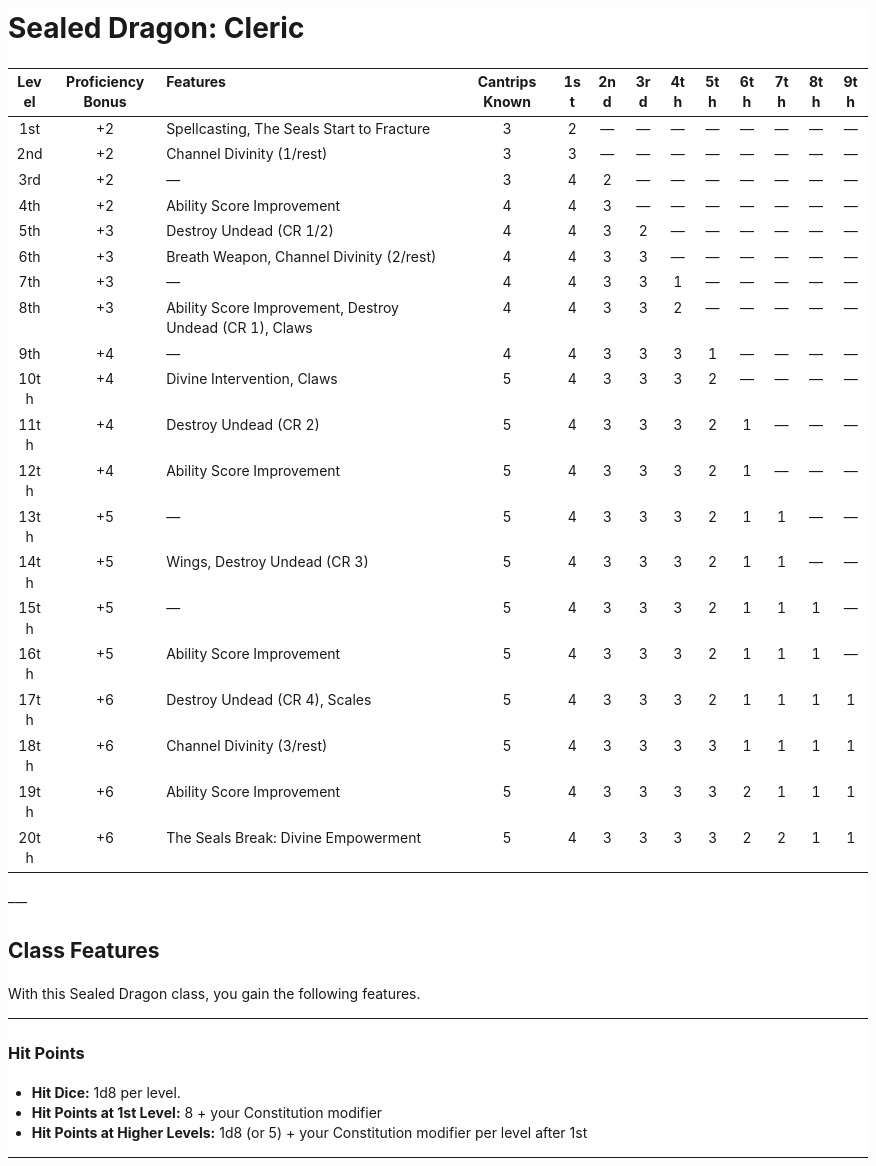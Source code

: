 # Sealed Dragon: Cleric

<div class='classTable wide'>

| Level | Proficiency Bonus | Features | Cantrips Known | 1st | 2nd | 3rd | 4th | 5th | 6th | 7th | 8th | 9th |
|:----:|:---:|:---------------------------------|:---:|:---:|:---:|:---:|:---:|:---:|:---:|:---:|:---:|:---:|
| 1st  | +2 | Spellcasting, The Seals Start to Fracture   | 3 | 2 | — | — | — | — | — | — | — | — |
| 2nd  | +2 | Channel Divinity (1/rest)                   | 3 | 3 | — | — | — | — | — | — | — | — |
| 3rd  | +2 | —                                           | 3 | 4 | 2 | — | — | — | — | — | — | — |
| 4th  | +2 | Ability Score Improvement                   | 4 | 4 | 3 | — | — | — | — | — | — | — |
| 5th  | +3 | Destroy Undead (CR 1/2)                     | 4 | 4 | 3 | 2 | — | — | — | — | — | — |
| 6th  | +3 | Breath Weapon, Channel Divinity (2/rest)    | 4 | 4 | 3 | 3 | — | — | — | — | — | — |
| 7th  | +3 | —                                           | 4 | 4 | 3 | 3 | 1 | — | — | — | — | — |
| 8th  | +3 | Ability Score Improvement, Destroy Undead (CR 1), Claws | 4 | 4 | 3 | 3 | 2 | — | — | — | — | — |
| 9th  | +4 | —                                           | 4 | 4 | 3 | 3 | 3 | 1 | — | — | — | — |
| 10th | +4 | Divine Intervention, Claws                  | 5 | 4 | 3 | 3 | 3 | 2 | — | — | — | — |
| 11th | +4 | Destroy Undead (CR 2)                       | 5 | 4 | 3 | 3 | 3 | 2 | 1 | — | — | — |
| 12th | +4 | Ability Score Improvement                   | 5 | 4 | 3 | 3 | 3 | 2 | 1 | — | — | — |
| 13th | +5 | —                                           | 5 | 4 | 3 | 3 | 3 | 2 | 1 | 1 | — | — |
| 14th | +5 | Wings, Destroy Undead (CR 3)                | 5 | 4 | 3 | 3 | 3 | 2 | 1 | 1 | — | — |
| 15th | +5 | —                                           | 5 | 4 | 3 | 3 | 3 | 2 | 1 | 1 | 1 | — |
| 16th | +5 | Ability Score Improvement                   | 5 | 4 | 3 | 3 | 3 | 2 | 1 | 1 | 1 | — |
| 17th | +6 | Destroy Undead (CR 4), Scales               | 5 | 4 | 3 | 3 | 3 | 2 | 1 | 1 | 1 | 1 |
| 18th | +6 | Channel Divinity (3/rest)                   | 5 | 4 | 3 | 3 | 3 | 3 | 1 | 1 | 1 | 1 |
| 19th | +6 | Ability Score Improvement                   | 5 | 4 | 3 | 3 | 3 | 3 | 2 | 1 | 1 | 1 |
| 20th | +6 | The Seals Break: Divine Empowerment         | 5 | 4 | 3 | 3 | 3 | 3 | 2 | 2 | 1 | 1 |

</div>
___

## Class Features
With this Sealed Dragon class, you gain the following features.
___

### Hit Points
* **Hit Dice:** 1d8 per level.
* **Hit Points at 1st Level:** 8 + your Constitution modifier
* **Hit Points at Higher Levels:** 1d8 (or 5) + your Constitution modifier per level after 1st
___
